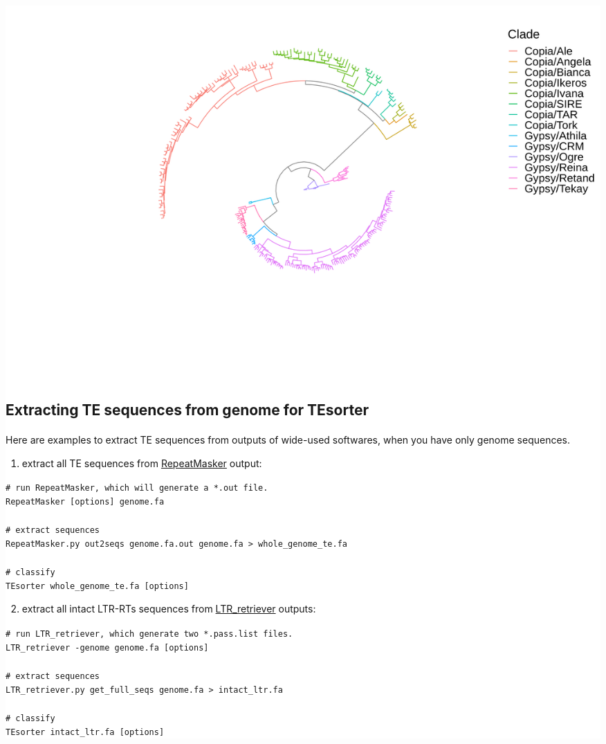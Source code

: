 ![ltr_tree](example_data/rice6.9.5.liban.rexdb.cls.pep_RT_RH_INT.aln.treefile.png)

## Extracting TE sequences from genome for TEsorter  
Here are examples to extract TE sequences from outputs of wide-used softwares, when you have only genome sequences.

1. extract all TE sequences from [RepeatMasker](http://www.repeatmasker.org/RMDownload.html) output:
```
# run RepeatMasker, which will generate a *.out file.
RepeatMasker [options] genome.fa

# extract sequences
RepeatMasker.py out2seqs genome.fa.out genome.fa > whole_genome_te.fa

# classify
TEsorter whole_genome_te.fa [options]
```

2. extract all intact LTR-RTs sequences from [LTR_retriever](https://github.com/oushujun/LTR_retriever) outputs:
```
# run LTR_retriever, which generate two *.pass.list files.
LTR_retriever -genome genome.fa [options]

# extract sequences
LTR_retriever.py get_full_seqs genome.fa > intact_ltr.fa

# classify
TEsorter intact_ltr.fa [options]
```
